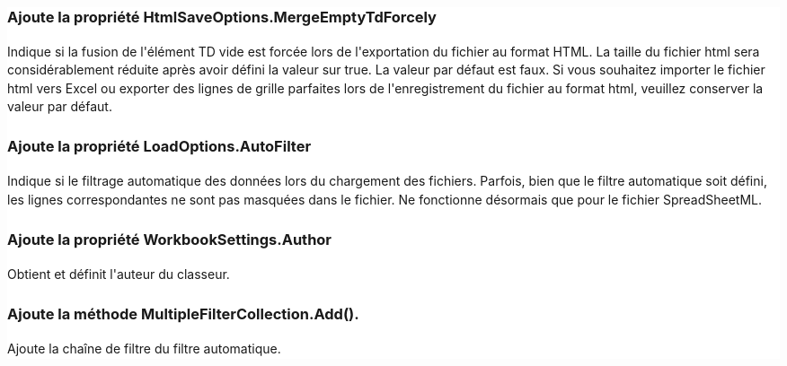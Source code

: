 ### **Ajoute la propriété HtmlSaveOptions.MergeEmptyTdForcely**

Indique si la fusion de l'élément TD vide est forcée lors de l'exportation du fichier au format HTML.
La taille du fichier html sera considérablement réduite après avoir défini la valeur sur true. La valeur par défaut est faux.
Si vous souhaitez importer le fichier html vers Excel ou exporter des lignes de grille parfaites lors de l'enregistrement du fichier au format html,
veuillez conserver la valeur par défaut.

### **Ajoute la propriété LoadOptions.AutoFilter**

Indique si le filtrage automatique des données lors du chargement des fichiers.
Parfois, bien que le filtre automatique soit défini, les lignes correspondantes ne sont pas masquées dans le fichier. Ne fonctionne désormais que pour le fichier SpreadSheetML.

### **Ajoute la propriété WorkbookSettings.Author**

Obtient et définit l'auteur du classeur.

### **Ajoute la méthode MultipleFilterCollection.Add().**

Ajoute la chaîne de filtre du filtre automatique.

